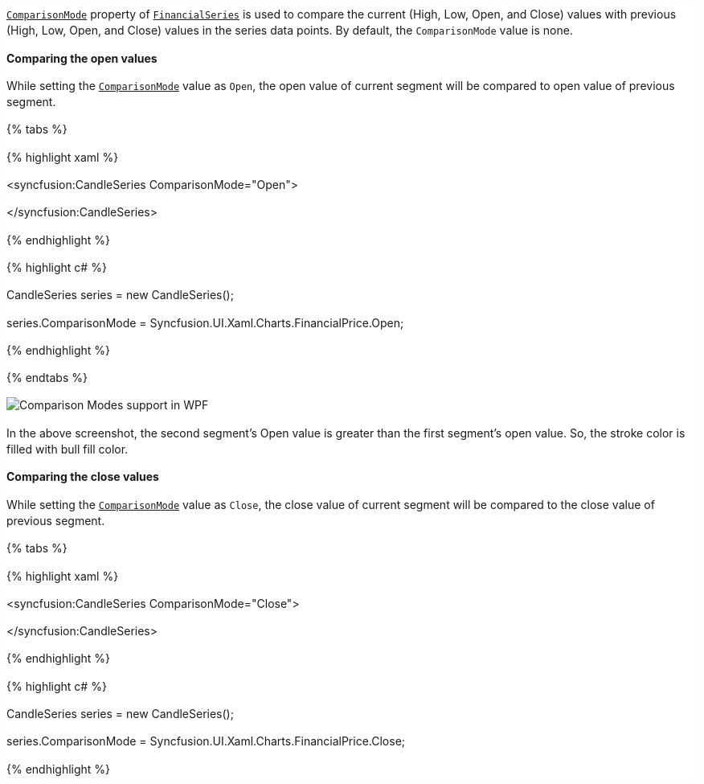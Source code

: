 [`ComparisonMode`](https://help.syncfusion.com/cr/wpf/Syncfusion.UI.Xaml.Charts.FinancialSeriesBase.html#Syncfusion_UI_Xaml_Charts_FinancialSeriesBase_ComparisonModeProperty) property of [`FinancialSeries`](https://help.syncfusion.com/cr/wpf/Syncfusion.UI.Xaml.Charts.FinancialSeriesBase.html) is used to compare the current (High, Low, Open, and Close) values with previous (High, Low, Open, and Close) values in the series data points. 
By default, the `ComparisonMode` value is none.

**Comparing the open values**

While setting the [`ComparisonMode`](https://help.syncfusion.com/cr/wpf/Syncfusion.UI.Xaml.Charts.FinancialSeriesBase.html#Syncfusion_UI_Xaml_Charts_FinancialSeriesBase_ComparisonModeProperty) value as `Open`, the open value of current segment will be compared to open value of previous segment.

{% tabs %}

{% highlight xaml %}

<syncfusion:CandleSeries ComparisonMode="Open">

</syncfusion:CandleSeries>

{% endhighlight %}   

{% highlight c# %}

CandleSeries series = new CandleSeries();

series.ComparisonMode = Syncfusion.UI.Xaml.Charts.FinancialPrice.Open;

{% endhighlight %}

{% endtabs %}     

![Comparison Modes support in WPF](Series_images/open.png)

In the above screenshot, the second segment’s Open value is greater than the first segment’s open value. So, the stroke color is filled with bull fill color.

**Comparing the close values**

While setting the [`ComparisonMode`](https://help.syncfusion.com/cr/wpf/Syncfusion.UI.Xaml.Charts.FinancialSeriesBase.html#Syncfusion_UI_Xaml_Charts_FinancialSeriesBase_ComparisonModeProperty) value as `Close`, the close value of current segment will be compared to the close value of previous segment.

{% tabs %}

{% highlight xaml %}

<syncfusion:CandleSeries ComparisonMode="Close">

</syncfusion:CandleSeries>

{% endhighlight %}   

{% highlight c# %}

CandleSeries series = new CandleSeries();

series.ComparisonMode = Syncfusion.UI.Xaml.Charts.FinancialPrice.Close;

{% endhighlight %}
